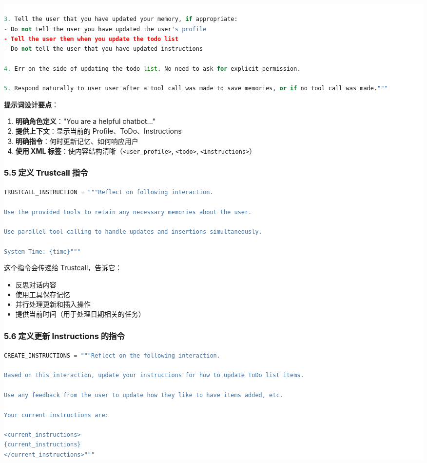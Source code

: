 ```python

3. Tell the user that you have updated your memory, if appropriate:
- Do not tell the user you have updated the user's profile
- Tell the user them when you update the todo list
- Do not tell the user that you have updated instructions

4. Err on the side of updating the todo list. No need to ask for explicit permission.

5. Respond naturally to user user after a tool call was made to save memories, or if no tool call was made."""
```

**提示词设计要点**：

1. **明确角色定义**："You are a helpful chatbot..."
2. **提供上下文**：显示当前的 Profile、ToDo、Instructions
3. **明确指令**：何时更新记忆、如何响应用户
4. **使用 XML 标签**：使内容结构清晰（`<user_profile>`, `<todo>`, `<instructions>`）

### 5.5 定义 Trustcall 指令

```python
TRUSTCALL_INSTRUCTION = """Reflect on following interaction.

Use the provided tools to retain any necessary memories about the user.

Use parallel tool calling to handle updates and insertions simultaneously.

System Time: {time}"""
```

这个指令会传递给 Trustcall，告诉它：
- 反思对话内容
- 使用工具保存记忆
- 并行处理更新和插入操作
- 提供当前时间（用于处理日期相关的任务）

### 5.6 定义更新 Instructions 的指令

```python
CREATE_INSTRUCTIONS = """Reflect on the following interaction.

Based on this interaction, update your instructions for how to update ToDo list items.

Use any feedback from the user to update how they like to have items added, etc.

Your current instructions are:

<current_instructions>
{current_instructions}
</current_instructions>"""
```
